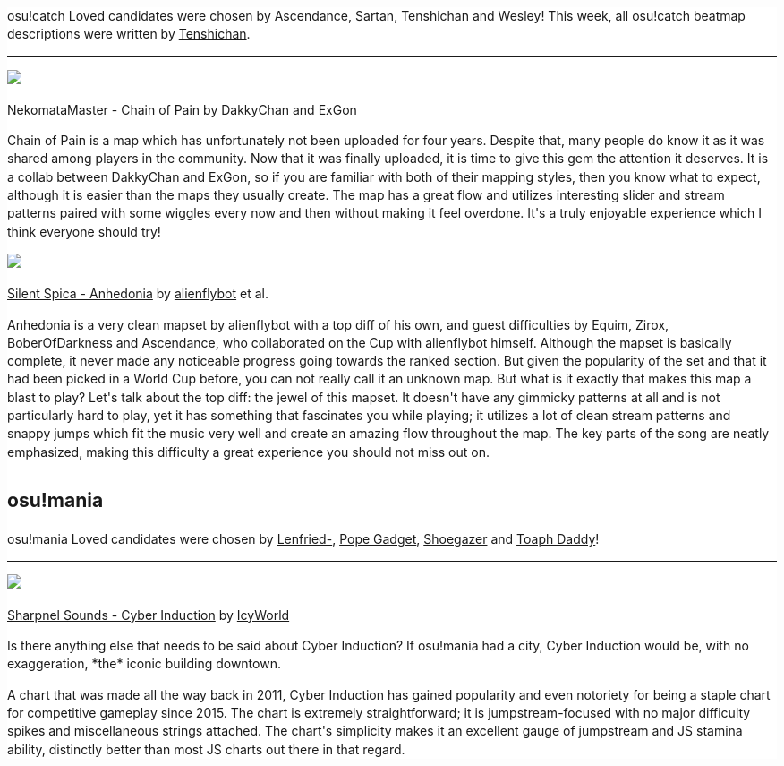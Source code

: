 osu!catch Loved candidates were chosen by [Ascendance](https://osu.ppy.sh/users/2931883), [Sartan](https://osu.ppy.sh/users/4100941), [Tenshichan](https://osu.ppy.sh/users/1101600) and [Wesley](https://osu.ppy.sh/users/2407265)! This week, all osu!catch beatmap descriptions were written by [Tenshichan](https://osu.ppy.sh/users/1101600).

---

[![](/wiki/shared/news/2019-02-26-project-loved-week-of-february-24th/catch/chain-of-pain.jpg)](https://osu.ppy.sh/community/forums/topics/873722)

[NekomataMaster - Chain of Pain](https://osu.ppy.sh/beatmapsets/927145#fruits) by [DakkyChan](https://osu.ppy.sh/users/2107017) and [ExGon](https://osu.ppy.sh/users/214187)

Chain of Pain is a map which has unfortunately not been uploaded for four years. Despite that, many people do know it as it was shared among players in the community. Now that it was finally uploaded, it is time to give this gem the attention it deserves. It is a collab between DakkyChan and ExGon, so if you are familiar with both of their mapping styles, then you know what to expect, although it is easier than the maps they usually create. The map has a great flow and utilizes interesting slider and stream patterns paired with some wiggles every now and then without making it feel overdone. It's a truly enjoyable experience which I think everyone should try!

[![](/wiki/shared/news/2019-02-26-project-loved-week-of-february-24th/catch/anhedonia.jpg)](https://osu.ppy.sh/community/forums/topics/873721)

[Silent Spica - Anhedonia](https://osu.ppy.sh/beatmapsets/379524#fruits) by [alienflybot](https://osu.ppy.sh/users/636114) et al.

Anhedonia is a very clean mapset by alienflybot with a top diff of his own, and guest difficulties by Equim, Zirox, BoberOfDarkness and Ascendance, who collaborated on the Cup with alienflybot himself. Although the mapset is basically complete, it never made any noticeable progress going towards the ranked section. But given the popularity of the set and that it had been picked in a World Cup before, you can not really call it an unknown map. But what is it exactly that makes this map a blast to play? Let's talk about the top diff: the jewel of this mapset. It doesn't have any gimmicky patterns at all and is not particularly hard to play, yet it has something that fascinates you while playing; it utilizes a lot of clean stream patterns and snappy jumps which fit the music very well and create an amazing flow throughout the map. The key parts of the song are neatly emphasized, making this difficulty a great experience you should not miss out on.

## osu!mania

osu!mania Loved candidates were chosen by [Lenfried-](https://osu.ppy.sh/users/5314573), [Pope Gadget](https://osu.ppy.sh/users/2288341), [Shoegazer](https://osu.ppy.sh/users/2520707) and [Toaph Daddy](https://osu.ppy.sh/users/7616811)!

---

[![](/wiki/shared/news/2019-02-26-project-loved-week-of-february-24th/mania/cyber-induction.jpg)](https://osu.ppy.sh/community/forums/topics/873720)

[Sharpnel Sounds - Cyber Induction](https://osu.ppy.sh/beatmapsets/827679#mania) by [IcyWorld](https://osu.ppy.sh/users/1383951)

Is there anything else that needs to be said about Cyber Induction? If osu!mania had a city, Cyber Induction would be, with no exaggeration, \*the\* iconic building downtown.

A chart that was made all the way back in 2011, Cyber Induction has gained popularity and even notoriety for being a staple chart for competitive gameplay since 2015. The chart is extremely straightforward; it is jumpstream-focused with no major difficulty spikes and miscellaneous strings attached. The chart's simplicity makes it an excellent gauge of jumpstream and JS stamina ability, distinctly better than most JS charts out there in that regard.
